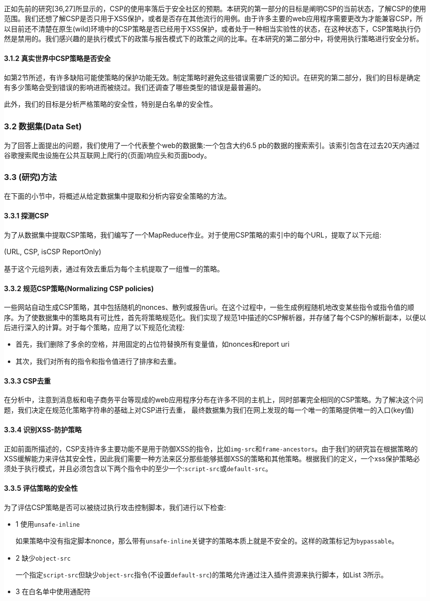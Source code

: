 正如先前的研究[36,27]所显示的，CSP的使用率落后于安全社区的预期。本研究的第一部分的目标是阐明CSP的当前状态，了解CSP的使用范围。我们还想了解CSP是否只用于XSS保护，或者是否存在其他流行的用例。由于许多主要的web应用程序需要更改为才能兼容CSP，所以目前还不清楚在原生(wild)环境中的CSP策略是否已经用于XSS保护，或者处于一种相当实验性的状态，在这种状态下，CSP策略执行仍然是禁用的。我们感兴趣的是执行模式下的政策与报告模式下的政策之间的比率。在本研究的第二部分中，将使用执行策略进行安全分析。

#### 3.1.2 真实世界中CSP策略是否安全

如第2节所述，有许多缺陷可能使策略的保护功能无效。制定策略时避免这些错误需要广泛的知识。在研究的第二部分，我们的目标是确定有多少策略会受到错误的影响进而被绕过。我们还调查了哪些类型的错误是最普遍的。

此外，我们的目标是分析严格策略的安全性，特别是白名单的安全性。

### 3.2 数据集(Data Set)

为了回答上面提出的问题，我们使用了一个代表整个web的数据集:一个包含大约6.5 pb的数据的搜索索引。该索引包含在过去20天内通过谷歌搜索爬虫设施在公共互联网上爬行的(页面)响应头和页面body。

### 3.3 (研究)方法

在下面的小节中，将概述从给定数据集中提取和分析内容安全策略的方法。

#### 3.3.1 探测CSP

为了从数据集中提取CSP策略，我们编写了一个MapReduce作业。对于使用CSP策略的索引中的每个URL，提取了以下元组:

  (URL, CSP, isCSP ReportOnly)

基于这个元组列表，通过有效去重后为每个主机提取了一组惟一的策略。

#### 3.3.2 规范CSP策略(Normalizing CSP policies)

一些网站自动生成CSP策略，其中包括随机的nonces、散列或报告uri。在这个过程中，一些生成例程随机地改变某些指令或指令值的顺序。为了使数据集中的策略具有可比性，首先将策略规范化。我们实现了规范1中描述的CSP解析器，并存储了每个CSP的解析副本，以便以后进行深入的计算。对于每个策略，应用了以下规范化流程:

- 首先，我们删除了多余的空格，并用固定的占位符替换所有变量值，如nonces和report uri

- 其次，我们对所有的指令和指令值进行了排序和去重。

#### 3.3.3 CSP去重

在分析中，注意到消息板和电子商务平台等现成的web应用程序分布在许多不同的主机上，同时部署完全相同的CSP策略。为了解决这个问题，我们决定在规范化策略字符串的基础上对CSP进行去重， 最终数据集为我们在网上发现的每一个唯一的策略提供唯一的入口(key值)

#### 3.3.4 识别XSS-防护策略

正如前面所描述的，CSP支持许多主要功能不是用于防御XSS的指令，比如`img-src`和`frame-ancestors`。由于我们的研究旨在根据策略的XSS缓解能力来评估其安全性，因此我们需要一种方法来区分那些能够抵御XSS的策略和其他策略。根据我们的定义，一个xss保护策略必须处于执行模式，并且必须包含以下两个指令中的至少一个:`script-src`或`default-src`。

#### 3.3.5 评估策略的安全性

为了评估CSP策略是否可以被绕过执行攻击控制脚本，我们进行以下检查:

- 1 使用`unsafe-inline`

  如果策略中没有指定脚本nonce，那么带有`unsafe-inline`关键字的策略本质上就是不安全的。这样的政策标记为`bypassable`。

- 2 缺少`object-src`

  一个指定`script-src`但缺少`object-src`指令(不设置`default-src`)的策略允许通过注入插件资源来执行脚本，如List 3所示。

- 3 在白名单中使用通配符
